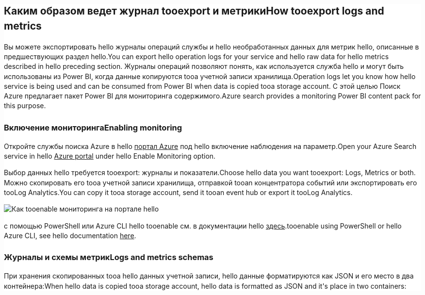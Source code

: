 ## <a name="how-tooexport-logs-and-metrics"></a><span data-ttu-id="32fb4-138">Каким образом ведет журнал tooexport и метрики</span><span class="sxs-lookup"><span data-stu-id="32fb4-138">How tooexport logs and metrics</span></span>

<span data-ttu-id="32fb4-139">Вы можете экспортировать hello журналы операций службы и hello необработанных данных для метрик hello, описанные в предшествующих раздел hello.</span><span class="sxs-lookup"><span data-stu-id="32fb4-139">You can export hello operation logs for your service and hello raw data for hello metrics described in hello preceding section.</span></span> <span data-ttu-id="32fb4-140">Журналы операций позволяют понять, как используется служба hello и могут быть использованы из Power BI, когда данные копируются tooa учетной записи хранилища.</span><span class="sxs-lookup"><span data-stu-id="32fb4-140">Operation logs let you know how hello service is being used and can be consumed from Power BI when data is copied tooa storage account.</span></span> <span data-ttu-id="32fb4-141">С этой целью Поиск Azure предлагает пакет Power BI для мониторинга содержимого.</span><span class="sxs-lookup"><span data-stu-id="32fb4-141">Azure search provides a monitoring Power BI content pack for this purpose.</span></span>


### <a name="enabling-monitoring"></a><span data-ttu-id="32fb4-142">Включение мониторинга</span><span class="sxs-lookup"><span data-stu-id="32fb4-142">Enabling monitoring</span></span>
<span data-ttu-id="32fb4-143">Откройте службы поиска Azure в hello [портал Azure](http://portal.azure.com) под hello включение наблюдения на параметр.</span><span class="sxs-lookup"><span data-stu-id="32fb4-143">Open your Azure Search service in hello [Azure portal](http://portal.azure.com) under hello Enable Monitoring option.</span></span>

<span data-ttu-id="32fb4-144">Выбор данных hello требуется tooexport: журналы и показатели.</span><span class="sxs-lookup"><span data-stu-id="32fb4-144">Choose hello data you want tooexport: Logs, Metrics or both.</span></span> <span data-ttu-id="32fb4-145">Можно скопировать его tooa учетной записи хранилища, отправкой tooan концентратора событий или экспортировать его tooLog Analytics.</span><span class="sxs-lookup"><span data-stu-id="32fb4-145">You can copy it tooa storage account, send it tooan event hub or export it tooLog Analytics.</span></span>

![Как tooenable мониторинга на портале hello][3]

<span data-ttu-id="32fb4-147">с помощью PowerShell или Azure CLI hello tooenable см. в документации hello [здесь](https://docs.microsoft.com/azure/monitoring-and-diagnostics/monitoring-overview-of-diagnostic-logs#how-to-enable-collection-of-diagnostic-logs).</span><span class="sxs-lookup"><span data-stu-id="32fb4-147">tooenable using PowerShell or hello Azure CLI, see hello documentation [here](https://docs.microsoft.com/azure/monitoring-and-diagnostics/monitoring-overview-of-diagnostic-logs#how-to-enable-collection-of-diagnostic-logs).</span></span>

### <a name="logs-and-metrics-schemas"></a><span data-ttu-id="32fb4-148">Журналы и схемы метрик</span><span class="sxs-lookup"><span data-stu-id="32fb4-148">Logs and metrics schemas</span></span>
<span data-ttu-id="32fb4-149">При хранения скопированных tooa hello данных учетной записи, hello данные форматируются как JSON и его место в два контейнера:</span><span class="sxs-lookup"><span data-stu-id="32fb4-149">When hello data is copied tooa storage account, hello data is formatted as JSON and it's place in two containers:</span></span>


[1]: ./media/search-monitor-usage/AzSearch-Monitor-BarChart.PNG
[2]: ./media/search-monitor-usage/AzureSearch-Monitor1.PNG
[3]: ./media/search-monitor-usage/AzureSearch-Enable-Monitoring.PNG
[4]: ./media/search-monitor-usage/AzureSearch-PowerBI-Dashboard.png
